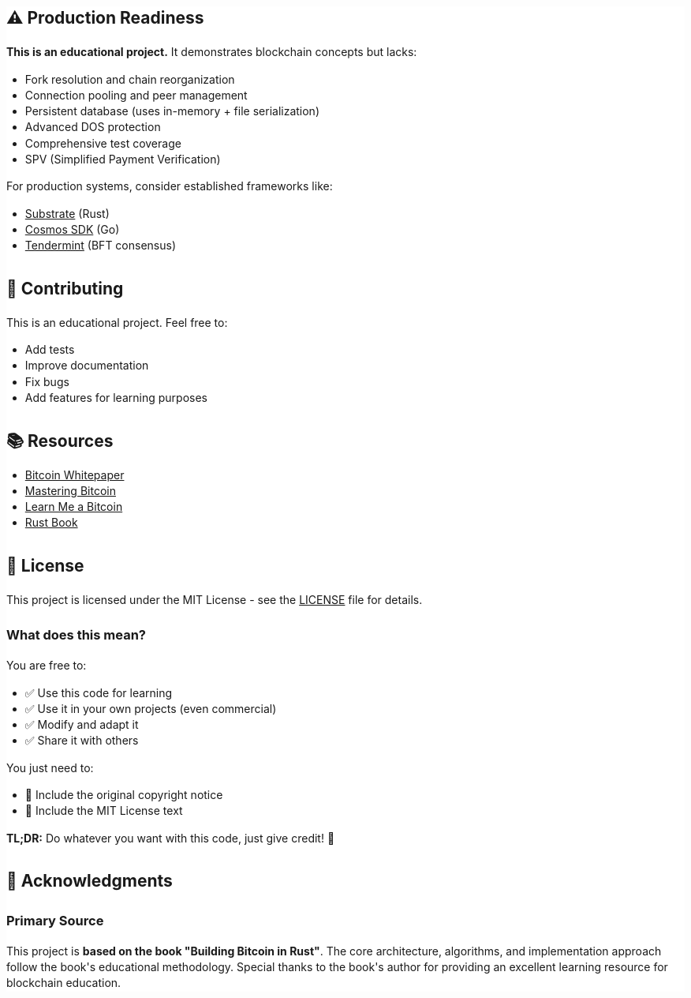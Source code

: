 ## ⚠️ Production Readiness

**This is an educational project.** It demonstrates blockchain concepts but lacks:
- Fork resolution and chain reorganization
- Connection pooling and peer management
- Persistent database (uses in-memory + file serialization)
- Advanced DOS protection
- Comprehensive test coverage
- SPV (Simplified Payment Verification)

For production systems, consider established frameworks like:
- [Substrate](https://substrate.io/) (Rust)
- [Cosmos SDK](https://cosmos.network/) (Go)
- [Tendermint](https://tendermint.com/) (BFT consensus)

## 🤝 Contributing

This is an educational project. Feel free to:
- Add tests
- Improve documentation
- Fix bugs
- Add features for learning purposes

## 📚 Resources

- [Bitcoin Whitepaper](https://bitcoin.org/bitcoin.pdf)
- [Mastering Bitcoin](https://github.com/bitcoinbook/bitcoinbook)
- [Learn Me a Bitcoin](https://learnmeabitcoin.com/)
- [Rust Book](https://doc.rust-lang.org/book/)

## 📄 License

This project is licensed under the MIT License - see the [LICENSE](LICENSE) file for details.

### What does this mean?

You are free to:
- ✅ Use this code for learning
- ✅ Use it in your own projects (even commercial)
- ✅ Modify and adapt it
- ✅ Share it with others

You just need to:
- 📝 Include the original copyright notice
- 📝 Include the MIT License text

**TL;DR:** Do whatever you want with this code, just give credit! 🎉

## 🙏 Acknowledgments

### Primary Source
This project is **based on the book "Building Bitcoin in Rust"**. The core architecture, algorithms, and implementation approach follow the book's educational methodology. Special thanks to the book's author for providing an excellent learning resource for blockchain education.
